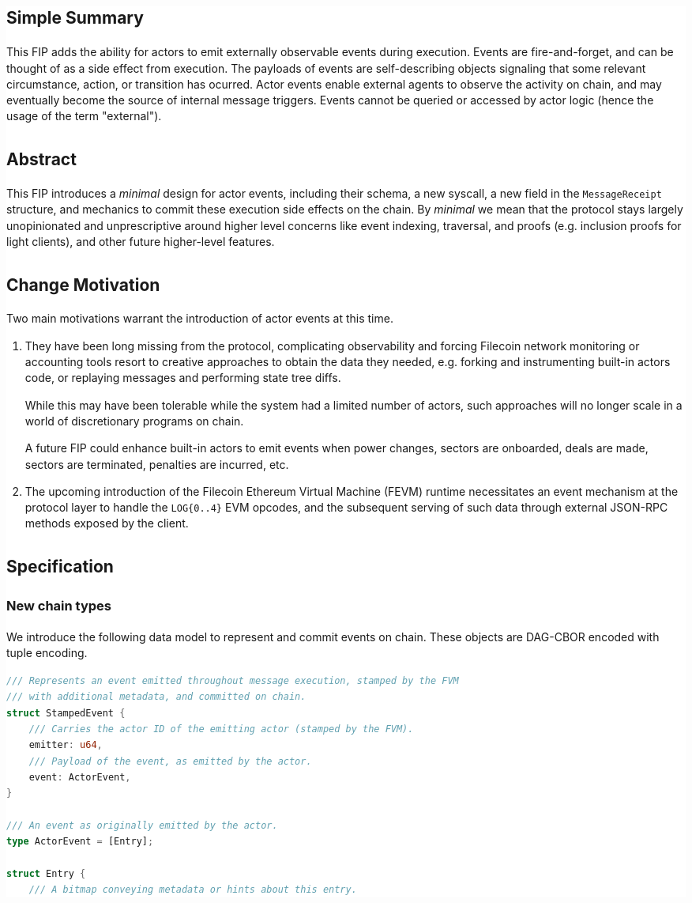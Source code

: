 

## Simple Summary

This FIP adds the ability for actors to emit externally observable events during
execution. Events are fire-and-forget, and can be thought of as a side effect
from execution. The payloads of events are self-describing objects signaling
that some relevant circumstance, action, or transition has ocurred. Actor events
enable external agents to observe the activity on chain, and may eventually
become the source of internal message triggers. Events cannot be queried or
accessed by actor logic (hence the usage of the term "external").

## Abstract

This FIP introduces a _minimal_ design for actor events, including their schema,
a new syscall, a new field in the `MessageReceipt` structure, and mechanics to
commit these execution side effects on the chain. By _minimal_ we mean that the
protocol stays largely unopinionated and unprescriptive around higher level
concerns like event indexing, traversal, and proofs (e.g. inclusion proofs for
light clients), and other future higher-level features.

## Change Motivation

Two main motivations warrant the introduction of actor events at this time.

1. They have been long missing from the protocol, complicating observability and
   forcing Filecoin network monitoring or accounting tools resort to creative
   approaches to obtain the data they needed, e.g. forking and instrumenting
   built-in actors code, or replaying messages and performing state tree diffs.
   
   While this may have been tolerable while the system had a limited number of
   actors, such approaches will no longer scale in a world of discretionary
   programs on chain.
   
   A future FIP could enhance built-in actors to emit events when power changes,
   sectors are onboarded, deals are made, sectors are terminated, penalties are
   incurred, etc.

2. The upcoming introduction of the Filecoin Ethereum Virtual Machine (FEVM)
   runtime necessitates an event mechanism at the protocol layer to handle the
   `LOG{0..4}` EVM opcodes, and the subsequent serving of such data through
   external JSON-RPC methods exposed by the client.

## Specification

### New chain types

We introduce the following data model to represent and commit events on chain.
These objects are DAG-CBOR encoded with tuple encoding.

```rust
/// Represents an event emitted throughout message execution, stamped by the FVM
/// with additional metadata, and committed on chain.
struct StampedEvent {
    /// Carries the actor ID of the emitting actor (stamped by the FVM).
    emitter: u64,
    /// Payload of the event, as emitted by the actor.
    event: ActorEvent,
}

/// An event as originally emitted by the actor.
type ActorEvent = [Entry];

struct Entry {
    /// A bitmap conveying metadata or hints about this entry.
```

[`filecoin-project/builtin-actors`]: https://github.com/filecoin-project/builtin-actors
[`filecoin-project/ref-fvm`]: https://github.com/filecoin-project/ref-fvm
[`MessageReceipt` type]: https://spec.filecoin.io/#section-systems.filecoin_vm.message.message-semantic-validation
[syscall gas cost]: https://github.com/filecoin-project/FIPs/blob/master/FIPS/fip-0032.md#syscall-gas
[filecoin-project/ref-fvm#728]: https://github.com/filecoin-project/ref-fvm/issues/728
[DAG-CBOR]: https://github.com/ipld/specs/blob/master/block-layer/codecs/dag-cbor.md